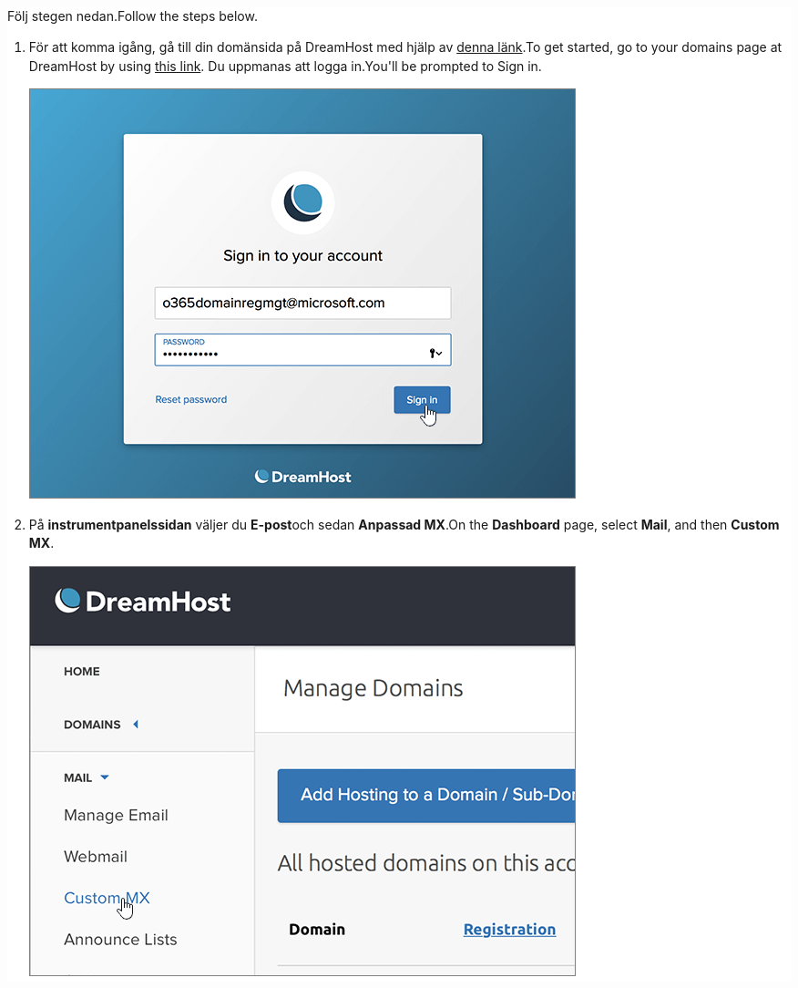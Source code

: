 <span data-ttu-id="be6f0-153">Följ stegen nedan.</span><span class="sxs-lookup"><span data-stu-id="be6f0-153">Follow the steps below.</span></span>
  
1. <span data-ttu-id="be6f0-154">För att komma igång, gå till din domänsida på DreamHost med hjälp av [denna länk](https://panel.dreamhost.com/).</span><span class="sxs-lookup"><span data-stu-id="be6f0-154">To get started, go to your domains page at DreamHost by using [this link](https://panel.dreamhost.com/).</span></span> <span data-ttu-id="be6f0-155">Du uppmanas att logga in.</span><span class="sxs-lookup"><span data-stu-id="be6f0-155">You'll be prompted to Sign in.</span></span>
    
    ![Dreamhost-BP-Konfigurera-1-1](../../media/1919b810-b6ba-4e29-a774-de1e7c67d078.png)
  
2. <span data-ttu-id="be6f0-157">På **instrumentpanelssidan** väljer du **E-post**och sedan **Anpassad MX**.</span><span class="sxs-lookup"><span data-stu-id="be6f0-157">On the **Dashboard** page, select **Mail**, and then **Custom MX**.</span></span>
    
    ![Dreamhost-BP-Konfigurera-2-1](../../media/58478679-4018-49cc-9d83-371dc5fa4a22.png)
  